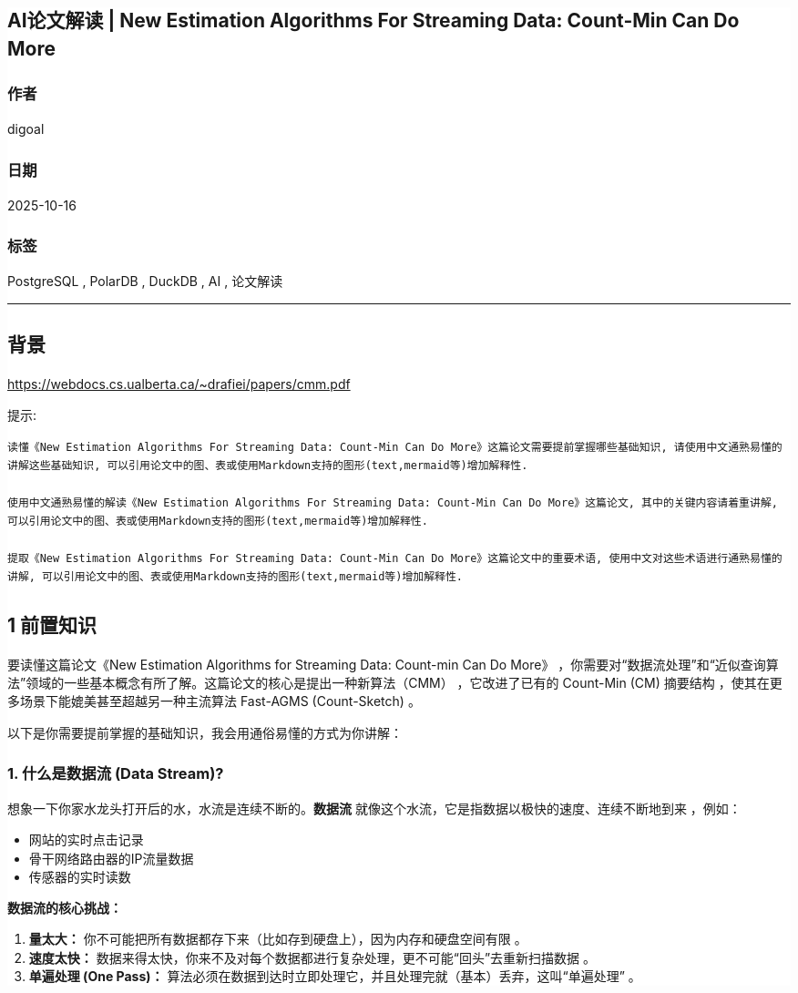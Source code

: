 ## AI论文解读 | New Estimation Algorithms For Streaming Data: Count-Min Can Do More
        
### 作者        
digoal        
        
### 日期        
2025-10-16        
        
### 标签        
PostgreSQL , PolarDB , DuckDB , AI , 论文解读        
        
----        
        
## 背景  
      
https://webdocs.cs.ualberta.ca/~drafiei/papers/cmm.pdf        
  
提示:          
```          
读懂《New Estimation Algorithms For Streaming Data: Count-Min Can Do More》这篇论文需要提前掌握哪些基础知识, 请使用中文通熟易懂的讲解这些基础知识, 可以引用论文中的图、表或使用Markdown支持的图形(text,mermaid等)增加解释性. 
  
使用中文通熟易懂的解读《New Estimation Algorithms For Streaming Data: Count-Min Can Do More》这篇论文, 其中的关键内容请着重讲解, 可以引用论文中的图、表或使用Markdown支持的图形(text,mermaid等)增加解释性. 
  
提取《New Estimation Algorithms For Streaming Data: Count-Min Can Do More》这篇论文中的重要术语, 使用中文对这些术语进行通熟易懂的讲解, 可以引用论文中的图、表或使用Markdown支持的图形(text,mermaid等)增加解释性. 
```     
  
## 1 前置知识 
  
要读懂这篇论文《New Estimation Algorithms for Streaming Data: Count-min Can Do More》 ，你需要对“数据流处理”和“近似查询算法”领域的一些基本概念有所了解。这篇论文的核心是提出一种新算法（CMM） ，它改进了已有的 Count-Min (CM) 摘要结构 ，使其在更多场景下能媲美甚至超越另一种主流算法 Fast-AGMS (Count-Sketch) 。

以下是你需要提前掌握的基础知识，我会用通俗易懂的方式为你讲解：

### 1\. 什么是数据流 (Data Stream)?

想象一下你家水龙头打开后的水，水流是连续不断的。**数据流**  就像这个水流，它是指数据以极快的速度、连续不断地到来 ，例如：

  * 网站的实时点击记录 
  * 骨干网络路由器的IP流量数据 
  * 传感器的实时读数 

**数据流的核心挑战：**

1.  **量太大：** 你不可能把所有数据都存下来（比如存到硬盘上），因为内存和硬盘空间有限 。
2.  **速度太快：** 数据来得太快，你来不及对每个数据都进行复杂处理，更不可能“回头”去重新扫描数据 。
3.  **单遍处理 (One Pass)：** 算法必须在数据到达时立即处理它，并且处理完就（基本）丢弃，这叫“单遍处理” 。
